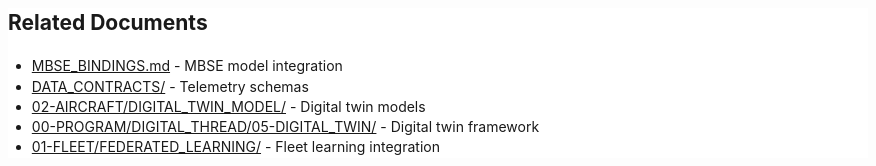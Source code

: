 ## Related Documents

- [MBSE_BINDINGS.md](MBSE_BINDINGS.md) - MBSE model integration
- [DATA_CONTRACTS/](DATA_CONTRACTS/) - Telemetry schemas
- [02-AIRCRAFT/DIGITAL_TWIN_MODEL/](../../DIGITAL_TWIN_MODEL/) - Digital twin models
- [00-PROGRAM/DIGITAL_THREAD/05-DIGITAL_TWIN/](../../../00-PROGRAM/DIGITAL_THREAD/05-DIGITAL_TWIN/) - Digital twin framework
- [01-FLEET/FEDERATED_LEARNING/](../../../01-FLEET/FEDERATED_LEARNING/) - Fleet learning integration
